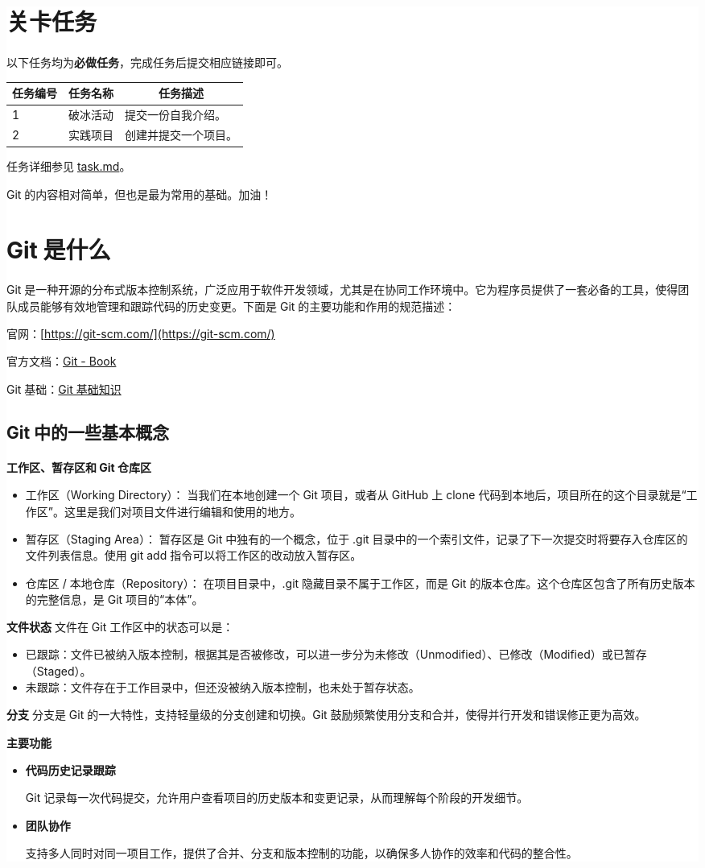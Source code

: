 
# 关卡任务

以下任务均为**必做任务**，完成任务后提交相应链接即可。

| 任务编号 | 任务名称     | 任务描述                                     | 
|----------|--------------|----------------------------------------------|
| 1        | 破冰活动     | 提交一份自我介绍。                           | 
| 2        | 实践项目     | 创建并提交一个项目。                     |

任务详细参见 [task.md](./task.md)。

Git 的内容相对简单，但也是最为常用的基础。加油！

# Git 是什么
Git 是一种开源的分布式版本控制系统，广泛应用于软件开发领域，尤其是在协同工作环境中。它为程序员提供了一套必备的工具，使得团队成员能够有效地管理和跟踪代码的历史变更。下面是 Git 的主要功能和作用的规范描述：

官网：[https://git-scm.com/](https://git-scm.com/)

官方文档：[Git - Book](https://git-scm.com/book/en/v2)

Git 基础：[Git 基础知识](https://aicarrier.feishu.cn/wiki/YAXRwLZxPi8Hy6k3tOQcuwAHn5g)

## **Git 中的一些基本概念**

**工作区、暂存区和 Git 仓库区**
* 工作区（Working Directory）：
当我们在本地创建一个 Git 项目，或者从 GitHub 上 clone 代码到本地后，项目所在的这个目录就是“工作区”。这里是我们对项目文件进行编辑和使用的地方。

* 暂存区（Staging Area）：
暂存区是 Git 中独有的一个概念，位于 .git 目录中的一个索引文件，记录了下一次提交时将要存入仓库区的文件列表信息。使用 git add 指令可以将工作区的改动放入暂存区。

* 仓库区 / 本地仓库（Repository）：
在项目目录中，.git 隐藏目录不属于工作区，而是 Git 的版本仓库。这个仓库区包含了所有历史版本的完整信息，是 Git 项目的“本体”。

**文件状态**
文件在 Git 工作区中的状态可以是：

* 已跟踪：文件已被纳入版本控制，根据其是否被修改，可以进一步分为未修改（Unmodified）、已修改（Modified）或已暂存（Staged）。
* 未跟踪：文件存在于工作目录中，但还没被纳入版本控制，也未处于暂存状态。

**分支**
分支是 Git 的一大特性，支持轻量级的分支创建和切换。Git 鼓励频繁使用分支和合并，使得并行开发和错误修正更为高效。


**主要功能**

- **代码历史记录跟踪**

   Git 记录每一次代码提交，允许用户查看项目的历史版本和变更记录，从而理解每个阶段的开发细节。

- **团队协作**

   支持多人同时对同一项目工作，提供了合并、分支和版本控制的功能，以确保多人协作的效率和代码的整合性。
